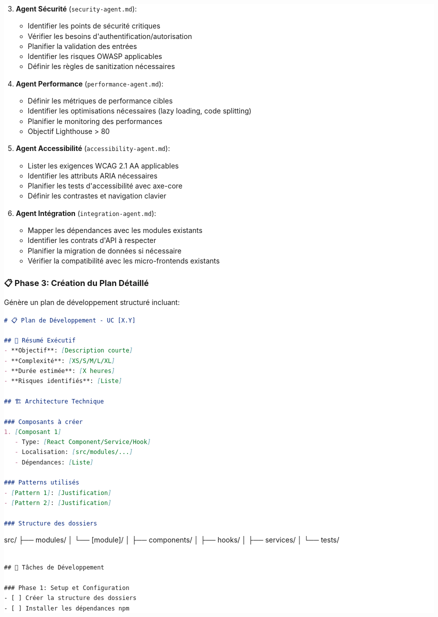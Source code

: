 3. **Agent Sécurité** (`security-agent.md`):
   - Identifier les points de sécurité critiques
   - Vérifier les besoins d'authentification/autorisation
   - Planifier la validation des entrées
   - Identifier les risques OWASP applicables
   - Définir les règles de sanitization nécessaires

4. **Agent Performance** (`performance-agent.md`):
   - Définir les métriques de performance cibles
   - Identifier les optimisations nécessaires (lazy loading, code splitting)
   - Planifier le monitoring des performances
   - Objectif Lighthouse > 80

5. **Agent Accessibilité** (`accessibility-agent.md`):
   - Lister les exigences WCAG 2.1 AA applicables
   - Identifier les attributs ARIA nécessaires
   - Planifier les tests d'accessibilité avec axe-core
   - Définir les contrastes et navigation clavier

6. **Agent Intégration** (`integration-agent.md`):
   - Mapper les dépendances avec les modules existants
   - Identifier les contrats d'API à respecter
   - Planifier la migration de données si nécessaire
   - Vérifier la compatibilité avec les micro-frontends existants

### 📋 Phase 3: Création du Plan Détaillé

Génère un plan de développement structuré incluant:

```markdown
# 📋 Plan de Développement - UC [X.Y]

## 🎯 Résumé Exécutif
- **Objectif**: [Description courte]
- **Complexité**: [XS/S/M/L/XL]
- **Durée estimée**: [X heures]
- **Risques identifiés**: [Liste]

## 🏗️ Architecture Technique

### Composants à créer
1. [Composant 1]
   - Type: [React Component/Service/Hook]
   - Localisation: [src/modules/...]
   - Dépendances: [Liste]

### Patterns utilisés
- [Pattern 1]: [Justification]
- [Pattern 2]: [Justification]

### Structure des dossiers
```
src/
├── modules/
│   └── [module]/
│       ├── components/
│       ├── hooks/
│       ├── services/
│       └── tests/
```

## 📝 Tâches de Développement

### Phase 1: Setup et Configuration
- [ ] Créer la structure des dossiers
- [ ] Installer les dépendances npm
```